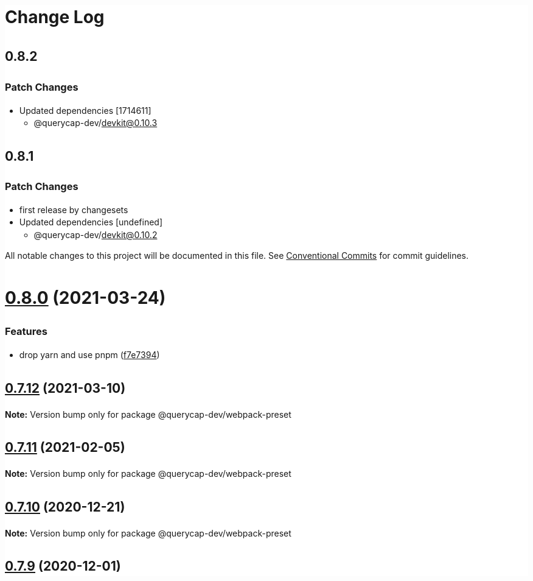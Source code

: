 # Change Log

## 0.8.2

### Patch Changes

- Updated dependencies [1714611]
  - @querycap-dev/devkit@0.10.3

## 0.8.1

### Patch Changes

- first release by changesets
- Updated dependencies [undefined]
  - @querycap-dev/devkit@0.10.2

All notable changes to this project will be documented in this file.
See [Conventional Commits](https://conventionalcommits.org) for commit guidelines.

# [0.8.0](https://github.com/querycap/webappkit/compare/@querycap-dev/webpack-preset@0.7.12...@querycap-dev/webpack-preset@0.8.0) (2021-03-24)

### Features

- drop yarn and use pnpm ([f7e7394](https://github.com/querycap/webappkit/commit/f7e7394e1531ffb96ecb3e393e8131451f3e1d9f))

## [0.7.12](https://github.com/querycap/webappkit/compare/@querycap-dev/webpack-preset@0.7.11...@querycap-dev/webpack-preset@0.7.12) (2021-03-10)

**Note:** Version bump only for package @querycap-dev/webpack-preset

## [0.7.11](https://github.com/querycap/webappkit/compare/@querycap-dev/webpack-preset@0.7.10...@querycap-dev/webpack-preset@0.7.11) (2021-02-05)

**Note:** Version bump only for package @querycap-dev/webpack-preset

## [0.7.10](https://github.com/querycap/webappkit/compare/@querycap-dev/webpack-preset@0.7.9...@querycap-dev/webpack-preset@0.7.10) (2020-12-21)

**Note:** Version bump only for package @querycap-dev/webpack-preset

## [0.7.9](https://github.com/querycap/webappkit/compare/@querycap-dev/webpack-preset@0.7.8...@querycap-dev/webpack-preset@0.7.9) (2020-12-01)
